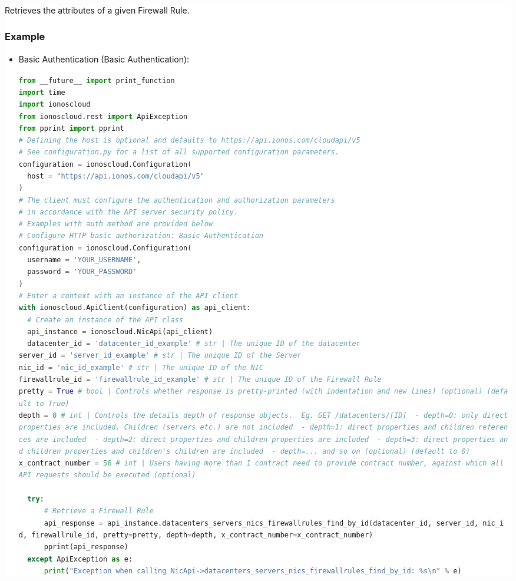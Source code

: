 Retrieves the attributes of a given Firewall Rule.

### Example

* Basic Authentication \(Basic Authentication\):

  ```python
  from __future__ import print_function
  import time
  import ionoscloud
  from ionoscloud.rest import ApiException
  from pprint import pprint
  # Defining the host is optional and defaults to https://api.ionos.com/cloudapi/v5
  # See configuration.py for a list of all supported configuration parameters.
  configuration = ionoscloud.Configuration(
    host = "https://api.ionos.com/cloudapi/v5"
  )
  # The client must configure the authentication and authorization parameters
  # in accordance with the API server security policy.
  # Examples with auth method are provided below
  # Configure HTTP basic authorization: Basic Authentication
  configuration = ionoscloud.Configuration(
    username = 'YOUR_USERNAME',
    password = 'YOUR_PASSWORD'
  )
  # Enter a context with an instance of the API client
  with ionoscloud.ApiClient(configuration) as api_client:
    # Create an instance of the API class
    api_instance = ionoscloud.NicApi(api_client)
    datacenter_id = 'datacenter_id_example' # str | The unique ID of the datacenter
  server_id = 'server_id_example' # str | The unique ID of the Server
  nic_id = 'nic_id_example' # str | The unique ID of the NIC
  firewallrule_id = 'firewallrule_id_example' # str | The unique ID of the Firewall Rule
  pretty = True # bool | Controls whether response is pretty-printed (with indentation and new lines) (optional) (default to True)
  depth = 0 # int | Controls the details depth of response objects.  Eg. GET /datacenters/[ID]  - depth=0: only direct properties are included. Children (servers etc.) are not included  - depth=1: direct properties and children references are included  - depth=2: direct properties and children properties are included  - depth=3: direct properties and children properties and children's children are included  - depth=... and so on (optional) (default to 0)
  x_contract_number = 56 # int | Users having more than 1 contract need to provide contract number, against which all API requests should be executed (optional)

    try:
        # Retrieve a Firewall Rule
        api_response = api_instance.datacenters_servers_nics_firewallrules_find_by_id(datacenter_id, server_id, nic_id, firewallrule_id, pretty=pretty, depth=depth, x_contract_number=x_contract_number)
        pprint(api_response)
    except ApiException as e:
        print("Exception when calling NicApi->datacenters_servers_nics_firewallrules_find_by_id: %s\n" % e)
  ```
